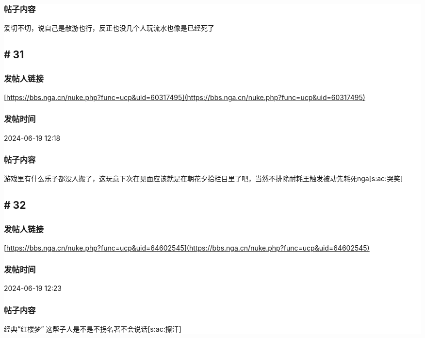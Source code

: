 ### 帖子内容
爱切不切，说自己是散游也行，反正也没几个人玩流水也像是已经死了
## \# 31
### 发帖人链接
[https://bbs.nga.cn/nuke.php?func=ucp&uid=60317495](https://bbs.nga.cn/nuke.php?func=ucp&uid=60317495)
### 发帖时间
2024-06-19 12:18
### 帖子内容
游戏里有什么乐子都没人搬了，这玩意下次在见面应该就是在朝花夕拾栏目里了吧，当然不排除耐耗王触发被动先耗死nga[s:ac:哭笑]
## \# 32
### 发帖人链接
[https://bbs.nga.cn/nuke.php?func=ucp&uid=64602545](https://bbs.nga.cn/nuke.php?func=ucp&uid=64602545)
### 发帖时间
2024-06-19 12:23
### 帖子内容
经典“红楼梦”
这帮子人是不是不拐名著不会说话[s:ac:擦汗]

